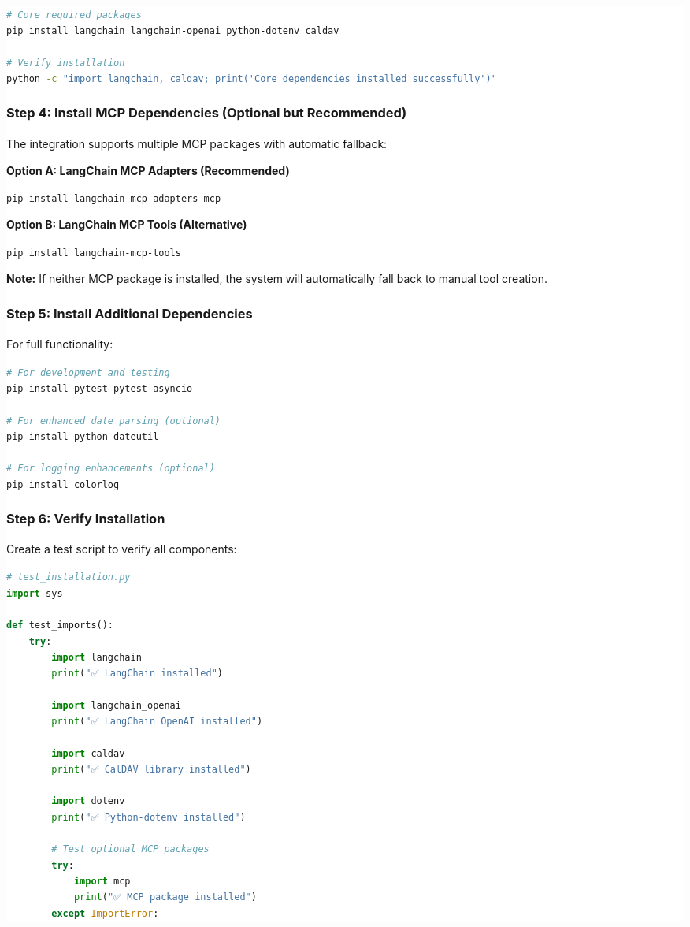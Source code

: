 ```bash
# Core required packages
pip install langchain langchain-openai python-dotenv caldav

# Verify installation
python -c "import langchain, caldav; print('Core dependencies installed successfully')"
```

### Step 4: Install MCP Dependencies (Optional but Recommended)

The integration supports multiple MCP packages with automatic fallback:

**Option A: LangChain MCP Adapters (Recommended)**
```bash
pip install langchain-mcp-adapters mcp
```

**Option B: LangChain MCP Tools (Alternative)**
```bash
pip install langchain-mcp-tools
```

**Note:** If neither MCP package is installed, the system will automatically fall back to manual tool creation.

### Step 5: Install Additional Dependencies

For full functionality:

```bash
# For development and testing
pip install pytest pytest-asyncio

# For enhanced date parsing (optional)
pip install python-dateutil

# For logging enhancements (optional)
pip install colorlog
```

### Step 6: Verify Installation

Create a test script to verify all components:

```python
# test_installation.py
import sys

def test_imports():
    try:
        import langchain
        print("✅ LangChain installed")
        
        import langchain_openai
        print("✅ LangChain OpenAI installed")
        
        import caldav
        print("✅ CalDAV library installed")
        
        import dotenv
        print("✅ Python-dotenv installed")
        
        # Test optional MCP packages
        try:
            import mcp
            print("✅ MCP package installed")
        except ImportError:
```